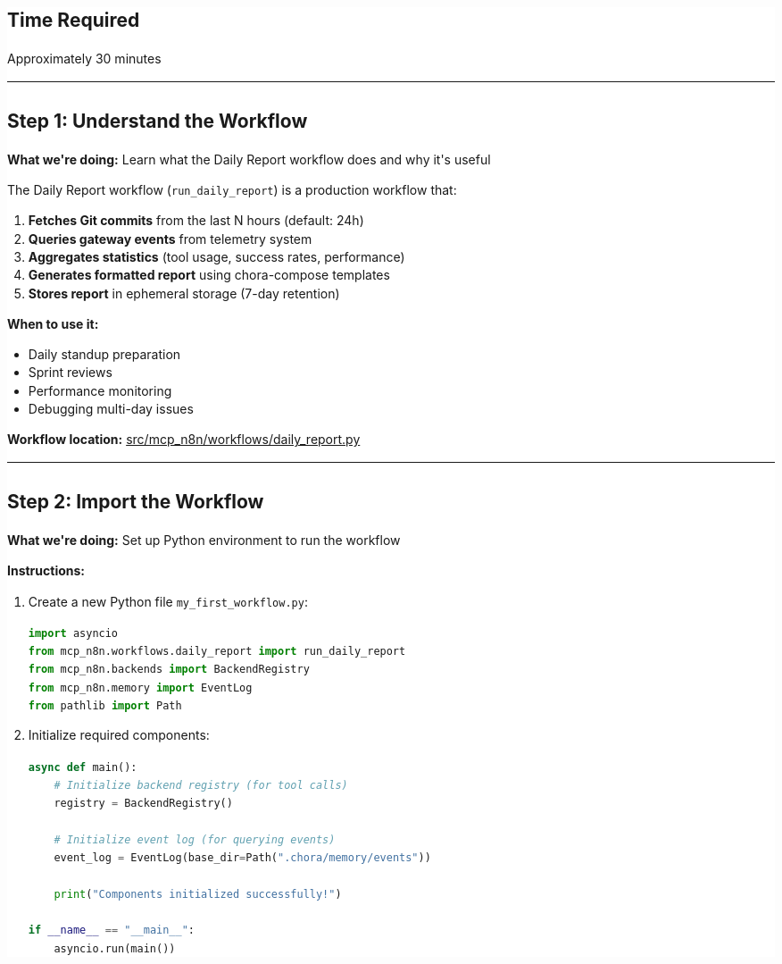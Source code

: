 ## Time Required

Approximately 30 minutes

---

## Step 1: Understand the Workflow

**What we're doing:** Learn what the Daily Report workflow does and why it's useful

The Daily Report workflow (`run_daily_report`) is a production workflow that:
1. **Fetches Git commits** from the last N hours (default: 24h)
2. **Queries gateway events** from telemetry system
3. **Aggregates statistics** (tool usage, success rates, performance)
4. **Generates formatted report** using chora-compose templates
5. **Stores report** in ephemeral storage (7-day retention)

**When to use it:**
- Daily standup preparation
- Sprint reviews
- Performance monitoring
- Debugging multi-day issues

**Workflow location:** [src/mcp_n8n/workflows/daily_report.py](../../src/mcp_n8n/workflows/daily_report.py)

---

## Step 2: Import the Workflow

**What we're doing:** Set up Python environment to run the workflow

**Instructions:**

1. Create a new Python file `my_first_workflow.py`:
   ```python
   import asyncio
   from mcp_n8n.workflows.daily_report import run_daily_report
   from mcp_n8n.backends import BackendRegistry
   from mcp_n8n.memory import EventLog
   from pathlib import Path
   ```

2. Initialize required components:
   ```python
   async def main():
       # Initialize backend registry (for tool calls)
       registry = BackendRegistry()

       # Initialize event log (for querying events)
       event_log = EventLog(base_dir=Path(".chora/memory/events"))

       print("Components initialized successfully!")

   if __name__ == "__main__":
       asyncio.run(main())
   ```
